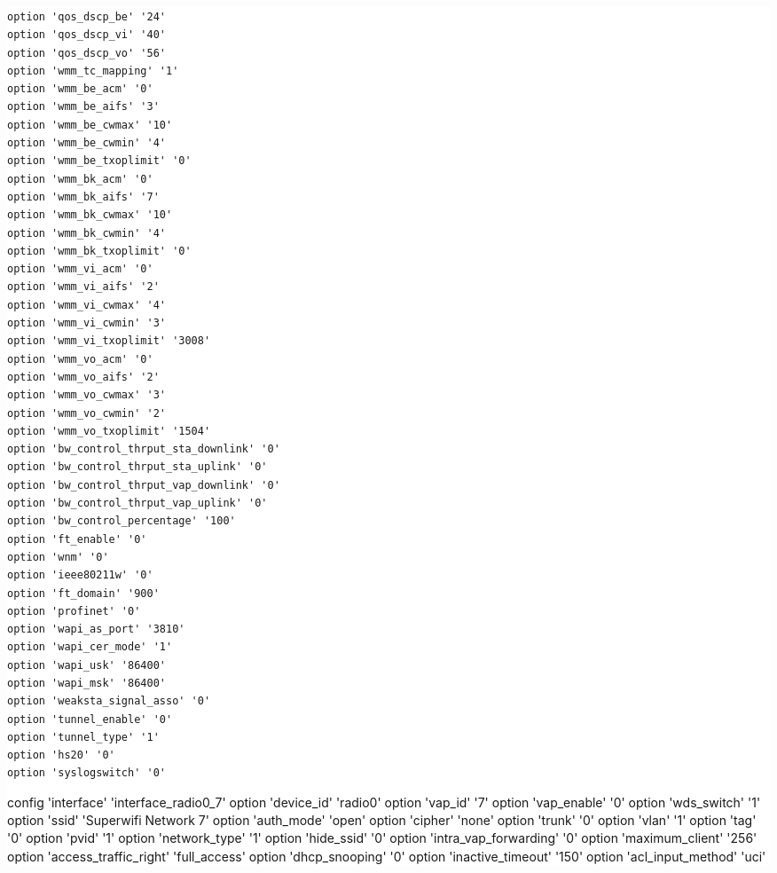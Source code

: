     option 'qos_dscp_be' '24'
    option 'qos_dscp_vi' '40'
    option 'qos_dscp_vo' '56'
    option 'wmm_tc_mapping' '1'
    option 'wmm_be_acm' '0'
    option 'wmm_be_aifs' '3'
    option 'wmm_be_cwmax' '10'
    option 'wmm_be_cwmin' '4'
    option 'wmm_be_txoplimit' '0'
    option 'wmm_bk_acm' '0'
    option 'wmm_bk_aifs' '7'
    option 'wmm_bk_cwmax' '10'
    option 'wmm_bk_cwmin' '4'
    option 'wmm_bk_txoplimit' '0'
    option 'wmm_vi_acm' '0'
    option 'wmm_vi_aifs' '2'
    option 'wmm_vi_cwmax' '4'
    option 'wmm_vi_cwmin' '3'
    option 'wmm_vi_txoplimit' '3008'
    option 'wmm_vo_acm' '0'
    option 'wmm_vo_aifs' '2'
    option 'wmm_vo_cwmax' '3'
    option 'wmm_vo_cwmin' '2'
    option 'wmm_vo_txoplimit' '1504'
    option 'bw_control_thrput_sta_downlink' '0'
    option 'bw_control_thrput_sta_uplink' '0'
    option 'bw_control_thrput_vap_downlink' '0'
    option 'bw_control_thrput_vap_uplink' '0'
    option 'bw_control_percentage' '100'
    option 'ft_enable' '0'
    option 'wnm' '0'
    option 'ieee80211w' '0'
    option 'ft_domain' '900'
    option 'profinet' '0'
    option 'wapi_as_port' '3810'
    option 'wapi_cer_mode' '1'
    option 'wapi_usk' '86400'
    option 'wapi_msk' '86400'
    option 'weaksta_signal_asso' '0'
    option 'tunnel_enable' '0'
    option 'tunnel_type' '1'
    option 'hs20' '0'
    option 'syslogswitch' '0'

config 'interface' 'interface_radio0_7'
    option 'device_id' 'radio0'
    option 'vap_id' '7'
    option 'vap_enable' '0'
    option 'wds_switch' '1'
    option 'ssid' 'Superwifi Network 7'
    option 'auth_mode' 'open'
    option 'cipher' 'none'
    option 'trunk' '0'
    option 'vlan' '1'
    option 'tag' '0'
    option 'pvid' '1'
    option 'network_type' '1'
    option 'hide_ssid' '0'
    option 'intra_vap_forwarding' '0'
    option 'maximum_client' '256'
    option 'access_traffic_right' 'full_access'
    option 'dhcp_snooping' '0'
    option 'inactive_timeout' '150'
    option 'acl_input_method' 'uci'